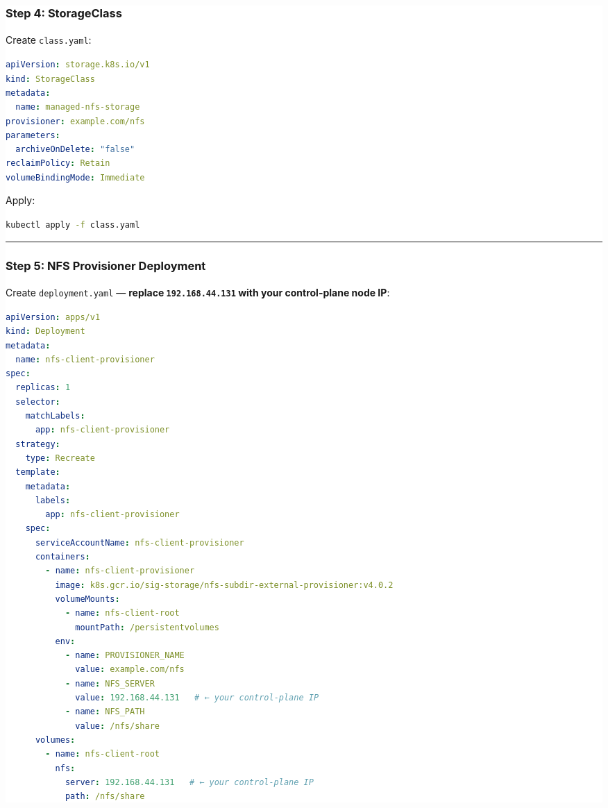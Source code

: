 
###  Step 4: StorageClass

Create `class.yaml`:

```yaml
apiVersion: storage.k8s.io/v1
kind: StorageClass
metadata:
  name: managed-nfs-storage
provisioner: example.com/nfs
parameters:
  archiveOnDelete: "false"
reclaimPolicy: Retain
volumeBindingMode: Immediate
```

Apply:

```bash
kubectl apply -f class.yaml
```

---

###  Step 5: NFS Provisioner Deployment

Create `deployment.yaml` — **replace `192.168.44.131` with your control-plane node IP**:

```yaml
apiVersion: apps/v1
kind: Deployment
metadata:
  name: nfs-client-provisioner
spec:
  replicas: 1
  selector:
    matchLabels:
      app: nfs-client-provisioner
  strategy:
    type: Recreate
  template:
    metadata:
      labels:
        app: nfs-client-provisioner
    spec:
      serviceAccountName: nfs-client-provisioner
      containers:
        - name: nfs-client-provisioner
          image: k8s.gcr.io/sig-storage/nfs-subdir-external-provisioner:v4.0.2
          volumeMounts:
            - name: nfs-client-root
              mountPath: /persistentvolumes
          env:
            - name: PROVISIONER_NAME
              value: example.com/nfs
            - name: NFS_SERVER
              value: 192.168.44.131   # ← your control-plane IP
            - name: NFS_PATH
              value: /nfs/share
      volumes:
        - name: nfs-client-root
          nfs:
            server: 192.168.44.131   # ← your control-plane IP
            path: /nfs/share
```
